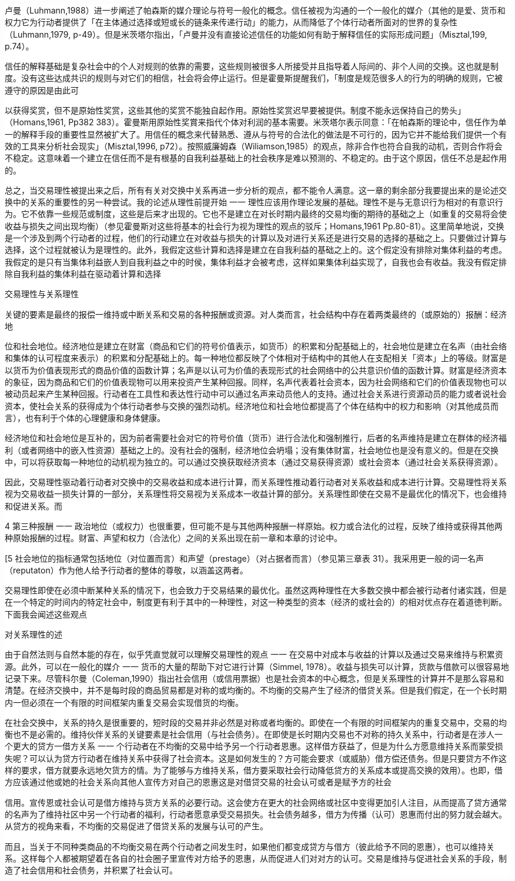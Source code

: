 卢曼（Luhmann,1988）进一步阐述了帕森斯的媒介理论与符号一般化的概念。信任被视为沟通的一个一般化的媒介（其他的是爱、货币和权力它为行动者提供了「在主体通过选择或短或长的链条来传递行动」的能力，从而降低了个体行动者所面对的世界的复杂性（Luhmann,1979, p-49）。但是米茨塔尔指出，「卢曼并没有直接论述信任的功能如何有助于解释信任的实际形成问题」（Misztal,199, p.74）。

信任的解释基础是复杂社会中的个人对规则的依靠的需要，这些规则被很多人所接受并且指导着人际间的、非个人间的交换。这也就是制度。没有这些达成共识的规则与对它们的相信，社会将会停止运行。但是霍曼斯提醒我们，「制度是规范很多人的行为的明确的规则，它被遵守的原因是由此可

以获得奖赏，但不是原始性奖赏，这些其他的奖赏不能独自起作用。原始性奖赏迟早要被提供。制度不能永远保持自己的势头」（Homans,1961, Pp382 383）。霍曼斯用原始性奖賞来指代个体对利润的基本需要。米茨塔尔表示同意：「在帕森斯的理论中，信任作为单一的解释手段的重要性显然被扩大了。用信任的概念来代替熟悉、遵从与符号的合法化的做法是不可行的，因为它并不能给我们提供一个有效的工具来分析社会现实」（Misztal,1996, p72）。按照威廉姆森（Wiliamson,1985）的观点，除非合作也符合自我的动机，否则合作将会不稳定。这意味着一个建立在信任而不是有根基的自我利益基础上的社会秩序是难以预测的、不稳定的。由于这个原因，信任不总是起作用的。

总之，当交易理性被提出来之后，所有有关对交换中关系再进一步分析的观点，都不能令人满意。这一章的剩余部分我要提出来的是论述交换中的关系的重要性的另一种尝试。我的论述从理性前提开始 一一 理性应该用作理论发展的基础。理性不是与无意识行为相对的有意识行为。它不依靠一些规范或制度，这些是后来才出现的。它也不是建立在对长时期内最终的交易均衡的期待的基础之上（如重复的交易将会使收益与损失之间出现均衡）（参见霍曼斯对这些将基本的社会行为视为理性的观点的驳斥；Homans,1961 Pp.80-81）。这里简单地说，交换是一个涉及到两个行动者的过程，他们的行动建立在对收益与损失的计算以及对进行关系还是进行交易的选择的基础之上。只要做过计算与选择，这个过程就被认为是理性的。此外，我假定这些计算和选择是建立在自我利益的基础之上的。这个假定没有排除对集体利益的考虑。我假定的是只有当集体利益嵌人到自我利益之中的时侯，集体利益才会被考虑，这样如果集体利益实现了，自我也会有收益。我没有假定排除自我利益的集体利益在驱动着计算和选择

交易理性与关系理性

关键的要素是最终的报偿一维持或中断关系和交易的各种报酬或资源。对人类而言，社会结构中存在着两类最终的（或原始的）报酬：经济地

位和社会地位。经济地位是建立在财富（商品和它们的符号价值表示，如货币）的积累和分配基础上的，社会地位是建立在名声（由社会络和集体的认可程度来表示）的积累和分配基础上的。每一种地位都反映了个体相对于结构中的其他人在支配相关「资本」上的等级。财富是以货币为价值表现形式的商品价值的函数计算；名声是以认可为价值的表现形式的社会网络中的公共意识价值的函数计算。财富是经济资本的象征，因为商品和它们的价值表现物可以用来投资产生某种回报。同样，名声代表着社会资本，因为社会网络和它们的价值表现物也可以被动员起来产生某种回报。行动者在工具性和表达性行动中可以通过名声来动员他人的支持。通过社会关系进行资源动员的能力或者说社会资本，使社会关系的获得成为个体行动者参与交换的强烈动机。经济地位和社会地位都提高了个体在结构中的权力和影响（对其他成员而言），也有利于个体的心理健康和身体健康。

经济地位和社会地位是互补的，因为前者需要社会对它的符号价值（货币）进行合法化和强制推行，后者的名声维持是建立在群体的经济福利（或者网络中的嵌入性资源）基础之上的。没有社会的强制，经济地位会坍塌；没有集体财富，社会地位也是没有意义的。但是在交换中，可以将获取每一种地位的动机视为独立的。可以通过交换获取经济资本（通过交易获得资源）或社会资本（通过社会关系获得资源）。

因此，交易理性驱动着行动者对交换中的交易收益和成本进行计算，而关系理性推动着行动者对关系收益和成本进行计算。交易理性将关系视为交易收益一损失计算的一部分，关系理性将交易视为关系成本一收益计算的部分。关系理性即使在交易不是最优化的情况下，也会维持和促进关系。而

4 第三种报酬 一一 政治地位（或权力）也很重要，但可能不是与其他两种报酬一样原始。权力或合法化的过程，反映了维持或获得其他两种原始报酬的过程。财富、声望和权力（合法化）之间的关系出现在前一章和本章的讨论中。

[5 社会地位的指标通常包括地位（对位置而言）和声望（prestage）（对占据者而言）（参见第三章表 31）。我采用更一般的词一名声（reputaton）作为他人给予行动者的整体的尊敬，以涵盖这两者。



交易理性即使在必须中断某种关系的情况下，也会致力于交易结果的最优化。虽然这两种理性在大多数交换中都会被行动者付诸实践，但是在一个特定的时间内的特定社会中，制度更有利于其中的一种理性，对这一种类型的资本（经济的或社会的）的相对优点存在着道徳判断。下面我会闻述这些观点

对关系理性的述

由于自然法则与自然本能的存在，似乎凭直觉就可以理解交易理性的观点 一一 在交易中对成本与收益的计算以及通过交易来维持与积累资源。此外，可以在一般化的媒介 一一 货币的大量的帮助下对它进行计算（Simmel, 1978）。收益与损失可以计算，货款与借款可以很容易地记录下来。尽管科尔曼（Coleman,1990）指出社会信用（或信用票据）也是社会资本的中心概念，但是关系理性的计算并不是那么容易和清楚。在经济交换中，并不是每时段的商品贸易都是对称的或均衡的。不均衡的交易产生了经济的借贷关系。但是我们假定，在一个长时期内一但必须在一个有限的时间框架内重复交易会实现借货的均衡。

在社会交换中，关系的持久是很重要的，短时段的交易并非必然是对称或者均衡的。即使在一个有限的时间框架内的重复交易中，交易的均衡也不是必需的。维持伙伴关系的关键要素是社会信用（与社会债务）。在即使是长时期内交易也不对称的持久关系中，行动者是在涉人一个更大的贷方一借方关系 一一 个行动者在不均衡的交易中给予另一个行动者恩惠。这样借方获益了，但是为什么方愿意维持关系而蒙受损失呢？可以认为贷方行动者在维持关系中获得了社会资本。这是如何发生的？方可能会要求（或威胁）借方偿还债务。但是只要贷方不作这样的要求，借方就要永远地欠货方的情。为了能够与方维持关系，借方要采取社会行动降低贷方的关系成本或提高交换的效用）。也即，借方应该通过他或她的社会关系向其他人宣传方对自己的恩惠这是对借贷交易的社会认可或者是赋予方的社会

信用。宣传恩或社会认可是借方维持与货方关系的必要行动。这会使方在更大的社会网络或社区中变得更加引人注目，从而提高了贷方通常的名声为了维持社区中另一个行动者的福利，行动者愿意承受交易损失。社会债务越多，借方为传播（认可）恩惠而付出的努力就会越大。从贷方的视角来看，不均衡的交易促进了借贷关系的发展与认可的产生。

而且，当关于不同种类商品的不均衡交易在两个行动者之间发生时，如果他们都变成贷方与借方（彼此给予不同的恩惠），也可以维持关系。这样每个人都被期望着在各自的社会圈子里宣传对方给予的恩惠，从而促进人们对对方的认可。交易是维持与促进社会关系的手段，制造了社会信用和社会债务，并积累了社会认可。
